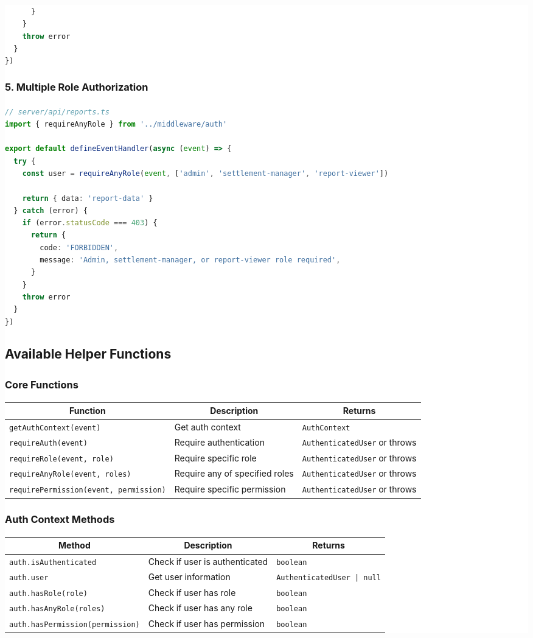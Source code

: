 ```typescript
      }
    }
    throw error
  }
})
```

### 5. Multiple Role Authorization

```typescript
// server/api/reports.ts
import { requireAnyRole } from '../middleware/auth'

export default defineEventHandler(async (event) => {
  try {
    const user = requireAnyRole(event, ['admin', 'settlement-manager', 'report-viewer'])

    return { data: 'report-data' }
  } catch (error) {
    if (error.statusCode === 403) {
      return {
        code: 'FORBIDDEN',
        message: 'Admin, settlement-manager, or report-viewer role required',
      }
    }
    throw error
  }
})
```

## Available Helper Functions

### Core Functions

| Function                               | Description                    | Returns                       |
| -------------------------------------- | ------------------------------ | ----------------------------- |
| `getAuthContext(event)`                | Get auth context               | `AuthContext`                 |
| `requireAuth(event)`                   | Require authentication         | `AuthenticatedUser` or throws |
| `requireRole(event, role)`             | Require specific role          | `AuthenticatedUser` or throws |
| `requireAnyRole(event, roles)`         | Require any of specified roles | `AuthenticatedUser` or throws |
| `requirePermission(event, permission)` | Require specific permission    | `AuthenticatedUser` or throws |

### Auth Context Methods

| Method                           | Description                    | Returns                     |
| -------------------------------- | ------------------------------ | --------------------------- |
| `auth.isAuthenticated`           | Check if user is authenticated | `boolean`                   |
| `auth.user`                      | Get user information           | `AuthenticatedUser \| null` |
| `auth.hasRole(role)`             | Check if user has role         | `boolean`                   |
| `auth.hasAnyRole(roles)`         | Check if user has any role     | `boolean`                   |
| `auth.hasPermission(permission)` | Check if user has permission   | `boolean`                   |
